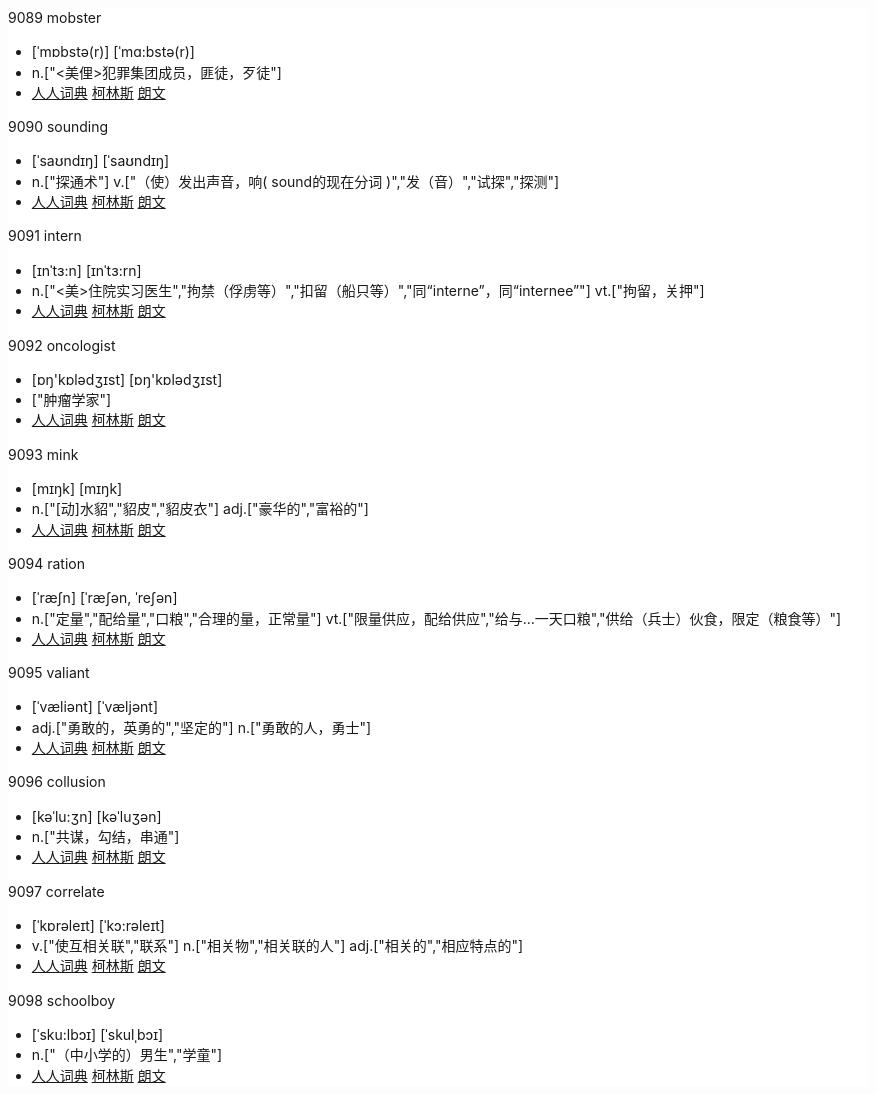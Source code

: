9089 mobster 
- [ˈmɒbstə(r)]  [ˈmɑ:bstə(r)] 
- n.["<美俚>犯罪集团成员，匪徒，歹徒"]   
- [人人词典](https://www.91dict.com/words?w=mobster) [柯林斯](https://www.collinsdictionary.com/zh/dictionary/english/mobster) [朗文](https://www.ldoceonline.com/dictionary/mobster) 

9090 sounding 
- [ˈsaʊndɪŋ]  [ˈsaʊndɪŋ] 
- n.["探通术"]  v.["（使）发出声音，响( sound的现在分词 )","发（音）","试探","探测"]   
- [人人词典](https://www.91dict.com/words?w=sounding) [柯林斯](https://www.collinsdictionary.com/zh/dictionary/english/sounding) [朗文](https://www.ldoceonline.com/dictionary/sounding) 

9091 intern 
- [ɪnˈtɜ:n]  [ɪnˈtɜ:rn] 
- n.["<美>住院实习医生","拘禁（俘虏等）","扣留（船只等）","同“interne”，同“internee”"]  vt.["拘留，关押"]   
- [人人词典](https://www.91dict.com/words?w=intern) [柯林斯](https://www.collinsdictionary.com/zh/dictionary/english/intern) [朗文](https://www.ldoceonline.com/dictionary/intern) 

9092 oncologist 
- [ɒŋ'kɒlədʒɪst]  [ɒŋ'kɒlədʒɪst] 
- ["肿瘤学家"]   
- [人人词典](https://www.91dict.com/words?w=oncologist) [柯林斯](https://www.collinsdictionary.com/zh/dictionary/english/oncologist) [朗文](https://www.ldoceonline.com/dictionary/oncologist) 

9093 mink 
- [mɪŋk]  [mɪŋk] 
- n.["[动]水貂","貂皮","貂皮衣"]  adj.["豪华的","富裕的"]   
- [人人词典](https://www.91dict.com/words?w=mink) [柯林斯](https://www.collinsdictionary.com/zh/dictionary/english/mink) [朗文](https://www.ldoceonline.com/dictionary/mink) 

9094 ration 
- [ˈræʃn]  [ˈræʃən, ˈreʃən] 
- n.["定量","配给量","口粮","合理的量，正常量"]  vt.["限量供应，配给供应","给与…一天口粮","供给（兵士）伙食，限定（粮食等）"]   
- [人人词典](https://www.91dict.com/words?w=ration) [柯林斯](https://www.collinsdictionary.com/zh/dictionary/english/ration) [朗文](https://www.ldoceonline.com/dictionary/ration) 

9095 valiant 
- [ˈvæliənt]  [ˈvæljənt] 
- adj.["勇敢的，英勇的","坚定的"]  n.["勇敢的人，勇士"]   
- [人人词典](https://www.91dict.com/words?w=valiant) [柯林斯](https://www.collinsdictionary.com/zh/dictionary/english/valiant) [朗文](https://www.ldoceonline.com/dictionary/valiant) 

9096 collusion 
- [kəˈlu:ʒn]  [kəˈluʒən] 
- n.["共谋，勾结，串通"]   
- [人人词典](https://www.91dict.com/words?w=collusion) [柯林斯](https://www.collinsdictionary.com/zh/dictionary/english/collusion) [朗文](https://www.ldoceonline.com/dictionary/collusion) 

9097 correlate 
- [ˈkɒrəleɪt]  [ˈkɔ:rəleɪt] 
- v.["使互相关联","联系"]  n.["相关物","相关联的人"]  adj.["相关的","相应特点的"]   
- [人人词典](https://www.91dict.com/words?w=correlate) [柯林斯](https://www.collinsdictionary.com/zh/dictionary/english/correlate) [朗文](https://www.ldoceonline.com/dictionary/correlate) 

9098 schoolboy 
- [ˈsku:lbɔɪ]  [ˈskulˌbɔɪ] 
- n.["（中小学的）男生","学童"]   
- [人人词典](https://www.91dict.com/words?w=schoolboy) [柯林斯](https://www.collinsdictionary.com/zh/dictionary/english/schoolboy) [朗文](https://www.ldoceonline.com/dictionary/schoolboy) 
